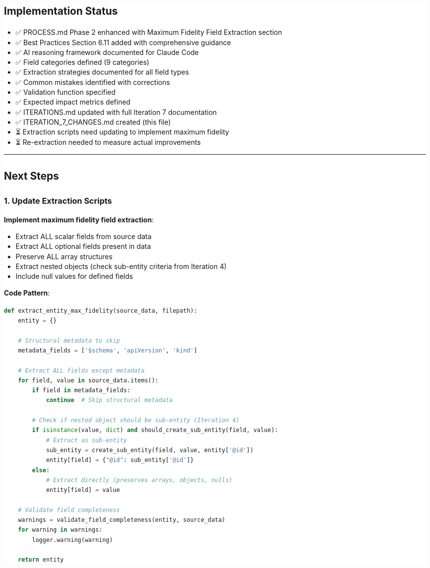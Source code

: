 ## Implementation Status

- ✅ PROCESS.md Phase 2 enhanced with Maximum Fidelity Field Extraction section
- ✅ Best Practices Section 6.11 added with comprehensive guidance
- ✅ AI reasoning framework documented for Claude Code
- ✅ Field categories defined (9 categories)
- ✅ Extraction strategies documented for all field types
- ✅ Common mistakes identified with corrections
- ✅ Validation function specified
- ✅ Expected impact metrics defined
- ✅ ITERATIONS.md updated with full Iteration 7 documentation
- ✅ ITERATION_7_CHANGES.md created (this file)
- ⏳ Extraction scripts need updating to implement maximum fidelity
- ⏳ Re-extraction needed to measure actual improvements

---

## Next Steps

### 1. Update Extraction Scripts

**Implement maximum fidelity field extraction**:

- Extract ALL scalar fields from source data
- Extract ALL optional fields present in data
- Preserve ALL array structures
- Extract nested objects (check sub-entity criteria from Iteration 4)
- Include null values for defined fields

**Code Pattern**:

```python
def extract_entity_max_fidelity(source_data, filepath):
    entity = {}

    # Structural metadata to skip
    metadata_fields = ['$schema', 'apiVersion', 'kind']

    # Extract ALL fields except metadata
    for field, value in source_data.items():
        if field in metadata_fields:
            continue  # Skip structural metadata

        # Check if nested object should be sub-entity (Iteration 4)
        if isinstance(value, dict) and should_create_sub_entity(field, value):
            # Extract as sub-entity
            sub_entity = create_sub_entity(field, value, entity['@id'])
            entity[field] = {"@id": sub_entity['@id']}
        else:
            # Extract directly (preserves arrays, objects, nulls)
            entity[field] = value

    # Validate field completeness
    warnings = validate_field_completeness(entity, source_data)
    for warning in warnings:
        logger.warning(warning)

    return entity
```

